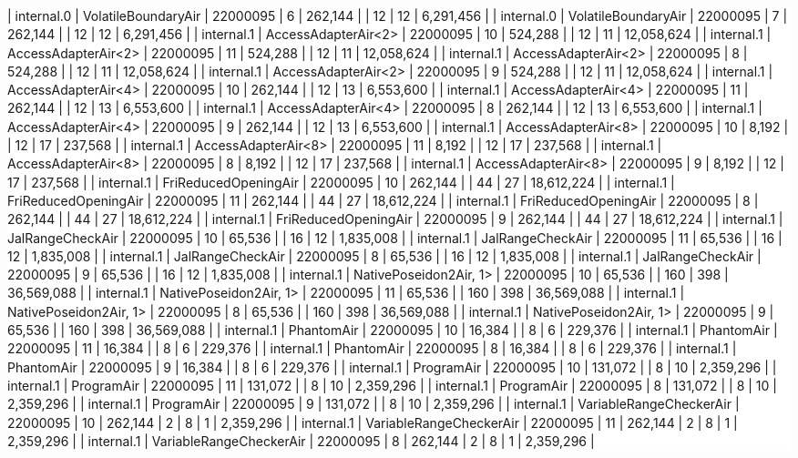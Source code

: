 | internal.0 | VolatileBoundaryAir | 22000095 | 6 | 262,144 |  | 12 | 12 | 6,291,456 | 
| internal.0 | VolatileBoundaryAir | 22000095 | 7 | 262,144 |  | 12 | 12 | 6,291,456 | 
| internal.1 | AccessAdapterAir<2> | 22000095 | 10 | 524,288 |  | 12 | 11 | 12,058,624 | 
| internal.1 | AccessAdapterAir<2> | 22000095 | 11 | 524,288 |  | 12 | 11 | 12,058,624 | 
| internal.1 | AccessAdapterAir<2> | 22000095 | 8 | 524,288 |  | 12 | 11 | 12,058,624 | 
| internal.1 | AccessAdapterAir<2> | 22000095 | 9 | 524,288 |  | 12 | 11 | 12,058,624 | 
| internal.1 | AccessAdapterAir<4> | 22000095 | 10 | 262,144 |  | 12 | 13 | 6,553,600 | 
| internal.1 | AccessAdapterAir<4> | 22000095 | 11 | 262,144 |  | 12 | 13 | 6,553,600 | 
| internal.1 | AccessAdapterAir<4> | 22000095 | 8 | 262,144 |  | 12 | 13 | 6,553,600 | 
| internal.1 | AccessAdapterAir<4> | 22000095 | 9 | 262,144 |  | 12 | 13 | 6,553,600 | 
| internal.1 | AccessAdapterAir<8> | 22000095 | 10 | 8,192 |  | 12 | 17 | 237,568 | 
| internal.1 | AccessAdapterAir<8> | 22000095 | 11 | 8,192 |  | 12 | 17 | 237,568 | 
| internal.1 | AccessAdapterAir<8> | 22000095 | 8 | 8,192 |  | 12 | 17 | 237,568 | 
| internal.1 | AccessAdapterAir<8> | 22000095 | 9 | 8,192 |  | 12 | 17 | 237,568 | 
| internal.1 | FriReducedOpeningAir | 22000095 | 10 | 262,144 |  | 44 | 27 | 18,612,224 | 
| internal.1 | FriReducedOpeningAir | 22000095 | 11 | 262,144 |  | 44 | 27 | 18,612,224 | 
| internal.1 | FriReducedOpeningAir | 22000095 | 8 | 262,144 |  | 44 | 27 | 18,612,224 | 
| internal.1 | FriReducedOpeningAir | 22000095 | 9 | 262,144 |  | 44 | 27 | 18,612,224 | 
| internal.1 | JalRangeCheckAir | 22000095 | 10 | 65,536 |  | 16 | 12 | 1,835,008 | 
| internal.1 | JalRangeCheckAir | 22000095 | 11 | 65,536 |  | 16 | 12 | 1,835,008 | 
| internal.1 | JalRangeCheckAir | 22000095 | 8 | 65,536 |  | 16 | 12 | 1,835,008 | 
| internal.1 | JalRangeCheckAir | 22000095 | 9 | 65,536 |  | 16 | 12 | 1,835,008 | 
| internal.1 | NativePoseidon2Air<BabyBearParameters>, 1> | 22000095 | 10 | 65,536 |  | 160 | 398 | 36,569,088 | 
| internal.1 | NativePoseidon2Air<BabyBearParameters>, 1> | 22000095 | 11 | 65,536 |  | 160 | 398 | 36,569,088 | 
| internal.1 | NativePoseidon2Air<BabyBearParameters>, 1> | 22000095 | 8 | 65,536 |  | 160 | 398 | 36,569,088 | 
| internal.1 | NativePoseidon2Air<BabyBearParameters>, 1> | 22000095 | 9 | 65,536 |  | 160 | 398 | 36,569,088 | 
| internal.1 | PhantomAir | 22000095 | 10 | 16,384 |  | 8 | 6 | 229,376 | 
| internal.1 | PhantomAir | 22000095 | 11 | 16,384 |  | 8 | 6 | 229,376 | 
| internal.1 | PhantomAir | 22000095 | 8 | 16,384 |  | 8 | 6 | 229,376 | 
| internal.1 | PhantomAir | 22000095 | 9 | 16,384 |  | 8 | 6 | 229,376 | 
| internal.1 | ProgramAir | 22000095 | 10 | 131,072 |  | 8 | 10 | 2,359,296 | 
| internal.1 | ProgramAir | 22000095 | 11 | 131,072 |  | 8 | 10 | 2,359,296 | 
| internal.1 | ProgramAir | 22000095 | 8 | 131,072 |  | 8 | 10 | 2,359,296 | 
| internal.1 | ProgramAir | 22000095 | 9 | 131,072 |  | 8 | 10 | 2,359,296 | 
| internal.1 | VariableRangeCheckerAir | 22000095 | 10 | 262,144 | 2 | 8 | 1 | 2,359,296 | 
| internal.1 | VariableRangeCheckerAir | 22000095 | 11 | 262,144 | 2 | 8 | 1 | 2,359,296 | 
| internal.1 | VariableRangeCheckerAir | 22000095 | 8 | 262,144 | 2 | 8 | 1 | 2,359,296 | 